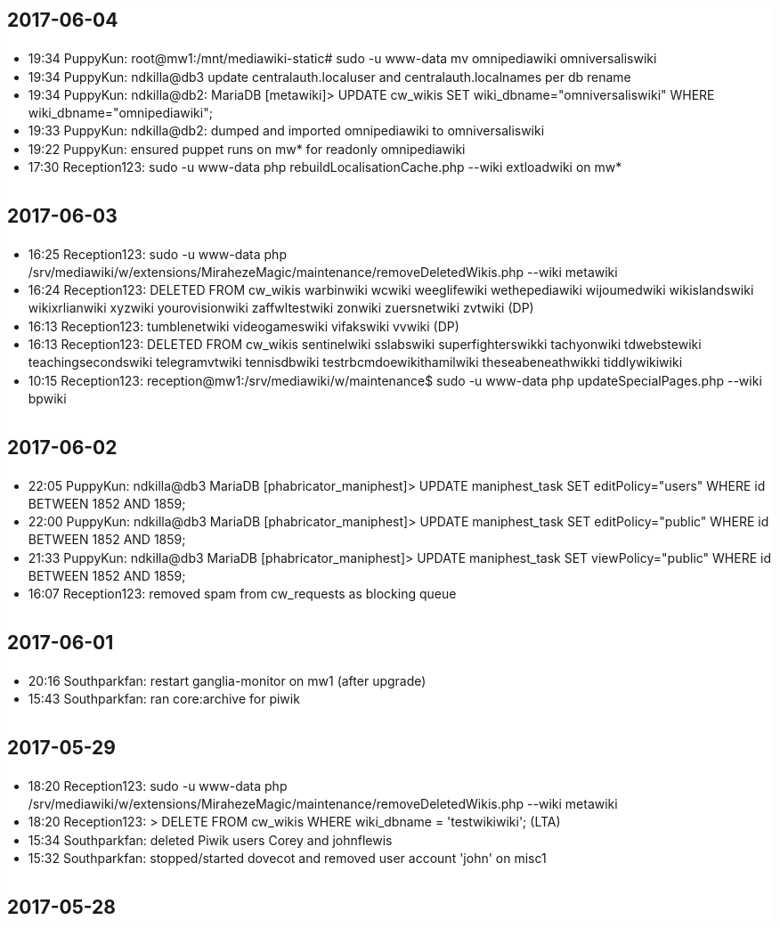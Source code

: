 ## 2017-06-04 

* 19:34 PuppyKun: root@mw1:/mnt/mediawiki-static# sudo -u www-data mv omnipediawiki omniversaliswiki
* 19:34 PuppyKun: ndkilla@db3 update centralauth.localuser and centralauth.localnames per db rename
* 19:34 PuppyKun: ndkilla@db2: MariaDB [metawiki]> UPDATE cw_wikis SET wiki_dbname="omniversaliswiki" WHERE wiki_dbname="omnipediawiki";
* 19:33 PuppyKun: ndkilla@db2: dumped and imported omnipediawiki to omniversaliswiki
* 19:22 PuppyKun: ensured puppet runs on mw* for readonly omnipediawiki
* 17:30 Reception123: sudo -u www-data php rebuildLocalisationCache.php --wiki extloadwiki on mw*

## 2017-06-03 

* 16:25 Reception123: sudo -u www-data php /srv/mediawiki/w/extensions/MirahezeMagic/maintenance/removeDeletedWikis.php --wiki metawiki
* 16:24 Reception123: DELETED FROM cw_wikis warbinwiki wcwiki weeglifewiki wethepediawiki wijoumedwiki wikislandswiki wikixrlianwiki xyzwiki yourovisionwiki zaffwltestwiki zonwiki zuersnetwiki zvtwiki (DP)
* 16:13 Reception123: tumblenetwiki videogameswiki vifakswiki vvwiki (DP)
* 16:13 Reception123: DELETED FROM cw_wikis sentinelwiki sslabswiki superfighterswikki tachyonwiki tdwebstewiki teachingsecondswiki telegramvtwiki tennisdbwiki testrbcmdoewikithamilwiki theseabeneathwikki tiddlywikiwiki
* 10:15 Reception123: reception@mw1:/srv/mediawiki/w/maintenance$ sudo -u www-data php updateSpecialPages.php --wiki bpwiki

## 2017-06-02 

* 22:05 PuppyKun: ndkilla@db3 MariaDB [phabricator_maniphest]> UPDATE maniphest_task SET editPolicy="users" WHERE id BETWEEN 1852 AND 1859;
* 22:00 PuppyKun: ndkilla@db3 MariaDB [phabricator_maniphest]> UPDATE maniphest_task SET editPolicy="public" WHERE id BETWEEN 1852 AND 1859;
* 21:33 PuppyKun: ndkilla@db3 MariaDB [phabricator_maniphest]> UPDATE maniphest_task SET viewPolicy="public" WHERE id BETWEEN 1852 AND 1859;
* 16:07 Reception123: removed spam from cw_requests as blocking queue

## 2017-06-01 

* 20:16 Southparkfan: restart ganglia-monitor on mw1 (after upgrade)
* 15:43 Southparkfan: ran core:archive for piwik

## 2017-05-29 

* 18:20 Reception123: sudo -u www-data php /srv/mediawiki/w/extensions/MirahezeMagic/maintenance/removeDeletedWikis.php --wiki metawiki
* 18:20 Reception123: > DELETE FROM cw_wikis WHERE wiki_dbname = 'testwikiwiki'; (LTA)
* 15:34 Southparkfan: deleted Piwik users Corey and johnflewis
* 15:32 Southparkfan: stopped/started dovecot and removed user account 'john' on misc1

## 2017-05-28 
